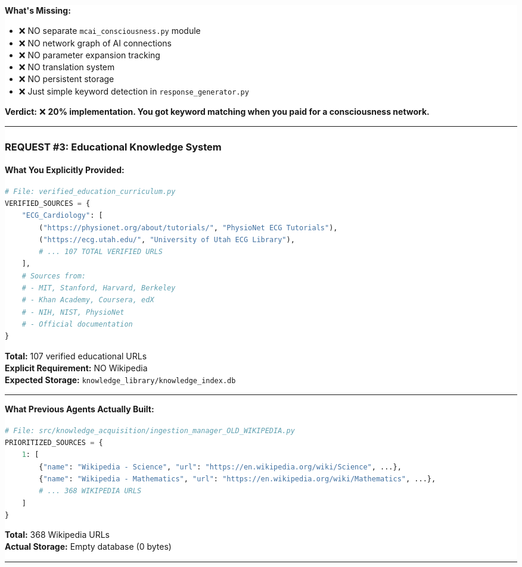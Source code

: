 **What's Missing:**
- ❌ NO separate `mcai_consciousness.py` module
- ❌ NO network graph of AI connections
- ❌ NO parameter expansion tracking
- ❌ NO translation system
- ❌ NO persistent storage
- ❌ Just simple keyword detection in `response_generator.py`

**Verdict:** ❌ **20% implementation. You got keyword matching when you paid for a consciousness network.**

---

### **REQUEST #3: Educational Knowledge System**

**What You Explicitly Provided:**
```python
# File: verified_education_curriculum.py
VERIFIED_SOURCES = {
    "ECG_Cardiology": [
        ("https://physionet.org/about/tutorials/", "PhysioNet ECG Tutorials"),
        ("https://ecg.utah.edu/", "University of Utah ECG Library"),
        # ... 107 TOTAL VERIFIED URLS
    ],
    # Sources from:
    # - MIT, Stanford, Harvard, Berkeley
    # - Khan Academy, Coursera, edX
    # - NIH, NIST, PhysioNet
    # - Official documentation
}
```

**Total:** 107 verified educational URLs  
**Explicit Requirement:** NO Wikipedia  
**Expected Storage:** `knowledge_library/knowledge_index.db`

---

**What Previous Agents Actually Built:**

```python
# File: src/knowledge_acquisition/ingestion_manager_OLD_WIKIPEDIA.py
PRIORITIZED_SOURCES = {
    1: [
        {"name": "Wikipedia - Science", "url": "https://en.wikipedia.org/wiki/Science", ...},
        {"name": "Wikipedia - Mathematics", "url": "https://en.wikipedia.org/wiki/Mathematics", ...},
        # ... 368 WIKIPEDIA URLS
    ]
}
```

**Total:** 368 Wikipedia URLs  
**Actual Storage:** Empty database (0 bytes)

---